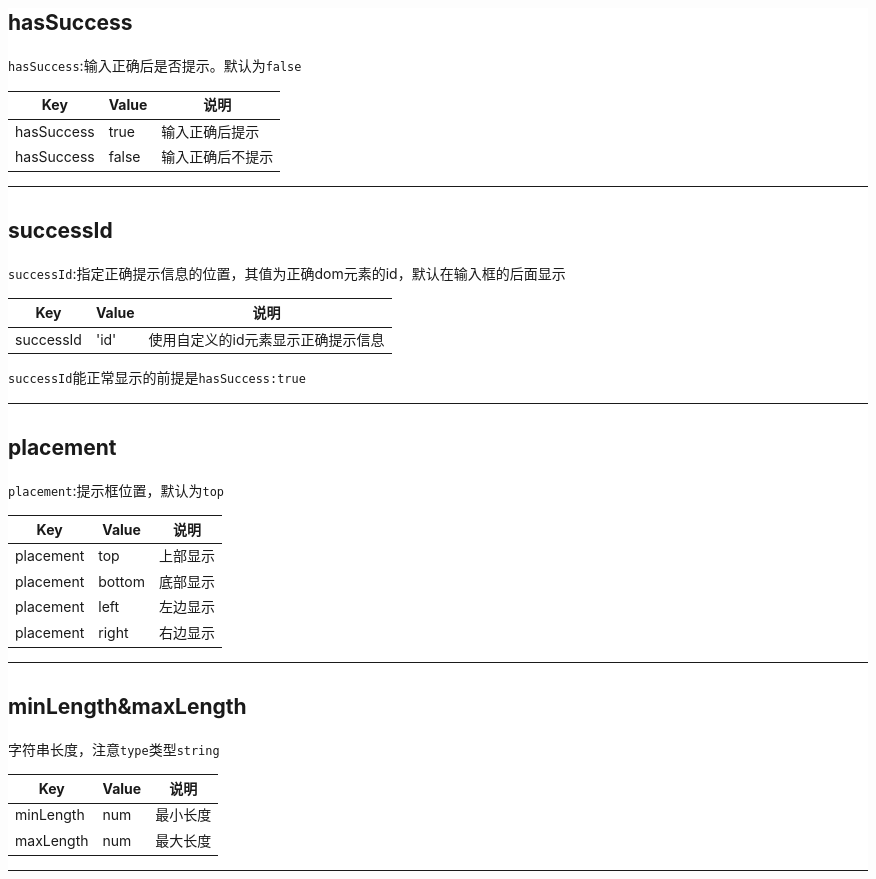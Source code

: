 ## hasSuccess
`hasSuccess`:输入正确后是否提示。默认为`false`

| Key        | Value | 说明       |
| ---------- | ----- | -------- |
| hasSuccess | true  | 输入正确后提示  |
| hasSuccess | false | 输入正确后不提示 |



---
## successId
`successId`:指定正确提示信息的位置，其值为正确dom元素的id，默认在输入框的后面显示

| Key       | Value | 说明              |
| --------- | ----- | --------------- |
| successId | 'id'  | 使用自定义的id元素显示正确提示信息 |

`successId`能正常显示的前提是`hasSuccess:true`



---

## placement

`placement`:提示框位置，默认为`top`

| Key       | Value  | 说明   |
| --------- | ------ | ---- |
| placement | top    | 上部显示 |
| placement | bottom | 底部显示 |
| placement | left   | 左边显示 |
| placement | right  | 右边显示 |


---
## minLength&maxLength

字符串长度，注意`type`类型`string`


| Key       | Value | 说明   |
| --------- | ----- | ---- |
| minLength | num   | 最小长度 |
| maxLength | num   | 最大长度 |



---